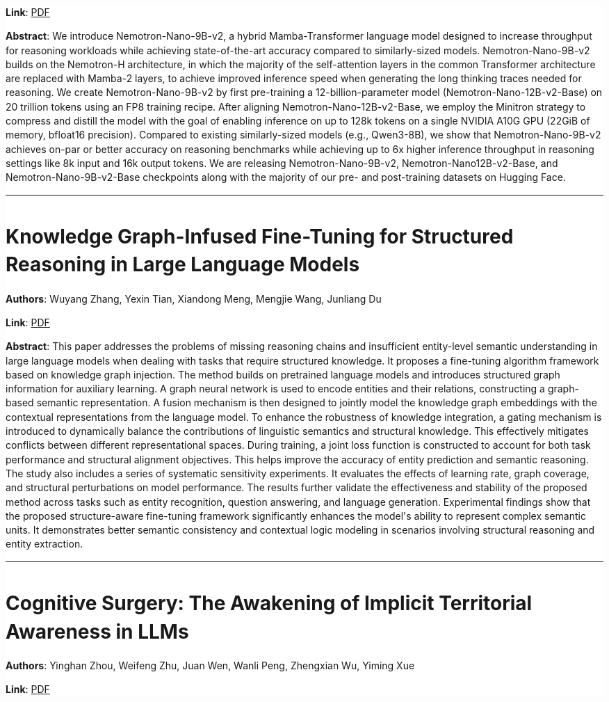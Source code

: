 **Link**: [PDF](https://arxiv.org/pdf/2508.14444)  

**Abstract**: We introduce Nemotron-Nano-9B-v2, a hybrid Mamba-Transformer language model designed to increase throughput for reasoning workloads while achieving state-of-the-art accuracy compared to similarly-sized models. Nemotron-Nano-9B-v2 builds on the Nemotron-H architecture, in which the majority of the self-attention layers in the common Transformer architecture are replaced with Mamba-2 layers, to achieve improved inference speed when generating the long thinking traces needed for reasoning. We create Nemotron-Nano-9B-v2 by first pre-training a 12-billion-parameter model (Nemotron-Nano-12B-v2-Base) on 20 trillion tokens using an FP8 training recipe. After aligning Nemotron-Nano-12B-v2-Base, we employ the Minitron strategy to compress and distill the model with the goal of enabling inference on up to 128k tokens on a single NVIDIA A10G GPU (22GiB of memory, bfloat16 precision). Compared to existing similarly-sized models (e.g., Qwen3-8B), we show that Nemotron-Nano-9B-v2 achieves on-par or better accuracy on reasoning benchmarks while achieving up to 6x higher inference throughput in reasoning settings like 8k input and 16k output tokens. We are releasing Nemotron-Nano-9B-v2, Nemotron-Nano12B-v2-Base, and Nemotron-Nano-9B-v2-Base checkpoints along with the majority of our pre- and post-training datasets on Hugging Face. 

---
# Knowledge Graph-Infused Fine-Tuning for Structured Reasoning in Large Language Models 

**Authors**: Wuyang Zhang, Yexin Tian, Xiandong Meng, Mengjie Wang, Junliang Du  

**Link**: [PDF](https://arxiv.org/pdf/2508.14427)  

**Abstract**: This paper addresses the problems of missing reasoning chains and insufficient entity-level semantic understanding in large language models when dealing with tasks that require structured knowledge. It proposes a fine-tuning algorithm framework based on knowledge graph injection. The method builds on pretrained language models and introduces structured graph information for auxiliary learning. A graph neural network is used to encode entities and their relations, constructing a graph-based semantic representation. A fusion mechanism is then designed to jointly model the knowledge graph embeddings with the contextual representations from the language model. To enhance the robustness of knowledge integration, a gating mechanism is introduced to dynamically balance the contributions of linguistic semantics and structural knowledge. This effectively mitigates conflicts between different representational spaces. During training, a joint loss function is constructed to account for both task performance and structural alignment objectives. This helps improve the accuracy of entity prediction and semantic reasoning. The study also includes a series of systematic sensitivity experiments. It evaluates the effects of learning rate, graph coverage, and structural perturbations on model performance. The results further validate the effectiveness and stability of the proposed method across tasks such as entity recognition, question answering, and language generation. Experimental findings show that the proposed structure-aware fine-tuning framework significantly enhances the model's ability to represent complex semantic units. It demonstrates better semantic consistency and contextual logic modeling in scenarios involving structural reasoning and entity extraction. 

---
# Cognitive Surgery: The Awakening of Implicit Territorial Awareness in LLMs 

**Authors**: Yinghan Zhou, Weifeng Zhu, Juan Wen, Wanli Peng, Zhengxian Wu, Yiming Xue  

**Link**: [PDF](https://arxiv.org/pdf/2508.14408)  
